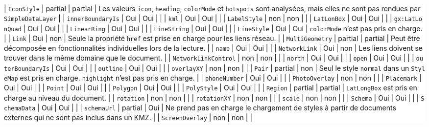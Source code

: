 | `IconStyle`          | partial | partial | Les valeurs `icon`, `heading`, `colorMode` et `hotspots` sont analysées, mais elles ne sont pas rendues par `SimpleDataLayer`         |
| `innerBoundaryIs`    | Oui     | Oui     |                                                                                                                            |
| `kml`                | Oui     | Oui     |                                                                                                                            |
| `LabelStyle`         | non      | non      |                                                                                                                            |
| `LatLonBox`          | Oui     | Oui     |                                                                                                                            |
| `gx:LatLonQuad`      | Oui     | Oui     |                                                                                                                            |
| `LinearRing`         | Oui     | Oui     |                                                                                                                            |
| `LineString`         | Oui     | Oui     |                                                                                                                            |
| `LineStyle`          | Oui     | Oui     | `colorMode` n’est pas pris en charge.                                                                                         |
| `Link`               | Oui     | non      | Seule la propriété `href` est prise en charge pour les liens réseau.                                                                   |
| `MultiGeometry`      | partial | partial | Peut être décomposée en fonctionnalités individuelles lors de la lecture.                                                                     |
| `name`               | Oui     | Oui     |                                                                                                                            |
| `NetworkLink`        | Oui     | non      | Les liens doivent se trouver dans le même domaine que le document.                                                                  |
| `NetworkLinkControl` | non      | non      |                                                                                                                            |
| `north`              | Oui     | Oui     |                                                                                                                            |
| `open`               | Oui     | Oui     |                                                                                                                            |
| `outerBoundaryIs`    | Oui     | Oui     |                                                                                                                            |
| `outline`            | Oui     | Oui     |                                                                                                                            |
| `overlayXY`          | non      | non      |                                                                                                                            |
| `Pair`               | partial | non      | Seul le style `normal` dans un `StyleMap` est pris en charge. `highlight` n’est pas pris en charge.                                   |
| `phoneNumber`        | Oui     | Oui     |                                                                                                                            |
| `PhotoOverlay`       | non      | non      |                                                                                                                            |
| `Placemark`          | Oui     | Oui     |                                                                                                                            |
| `Point`              | Oui     | Oui     |                                                                                                                            |
| `Polygon`            | Oui     | Oui     |                                                                                                                            |
| `PolyStyle`          | Oui     | Oui     |                                                                                                                            |
| `Region`             | partial | partial | `LatLongBox` est pris en charge au niveau du document.                                                                      |
| `rotation`           | non      | non      |                                                                                                                            |
| `rotationXY`         | non      | non      |                                                                                                                            |
| `scale`              | non      | non      |                                                                                                                            |
| `Schema`             | Oui     | Oui     |                                                                                                                            |
| `SchemaData`         | Oui     | Oui     |                                                                                                                            |
| `schemaUrl`          | partial | Oui     | Ne prend pas en charge le chargement de styles à partir de documents externes qui ne sont pas inclus dans un KMZ.                             |
| `ScreenOverlay`      | non      | non      |                                                                                                                            |